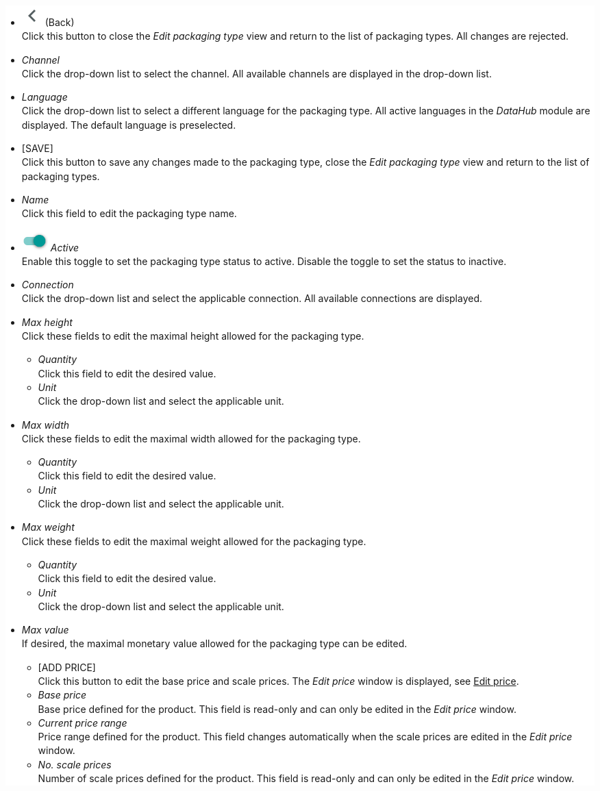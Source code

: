 - ![Back](../../Assets/Icons/Back02.png "[Back]") (Back)   
    Click this button to close the *Edit packaging type* view and return to the list of packaging types. All changes are rejected.

- *Channel*  
    Click the drop-down list to select the channel. All available channels are displayed in the drop-down list.

- *Language*      
    Click the drop-down list to select a different language for the packaging type. All active languages in the *DataHub* module are displayed. The default language is preselected.

- [SAVE]   
    Click this button to save any changes made to the packaging type, close the *Edit packaging type* view and return to the list of packaging types.

- *Name*  
    Click this field to edit the packaging type name.

- ![Toggle](../../Assets/Icons/Toggle.png "[Toggle]") *Active*   
    Enable this toggle to set the packaging type status to active. Disable the toggle to set the status to inactive.

- *Connection*  
    Click the drop-down list and select the applicable connection. All available connections are displayed.

- *Max height*  
    Click these fields to edit the maximal height allowed for the packaging type.
    - *Quantity*  
    Click this field to edit the desired value.
    - *Unit*  
    Click the drop-down list and select the applicable unit.

- *Max width*   
    Click these fields to edit the maximal width allowed for the packaging type.
    - *Quantity*  
    Click this field to edit the desired value.
    - *Unit*  
    Click the drop-down list and select the applicable unit.

- *Max weight*  
    Click these fields to edit the maximal weight allowed for the packaging type.
    - *Quantity*  
    Click this field to edit the desired value.
    - *Unit*  
    Click the drop-down list and select the applicable unit.

- *Max value*  
    If desired, the maximal monetary value allowed for the packaging type can be edited.
    - [ADD PRICE]  
    Click this button to edit the base price and scale prices. The *Edit price* window is displayed, see [Edit price](#edit-price).
    - *Base price*  
    Base price defined for the product. This field is read-only and can only be edited in the *Edit price* window.
    - *Current price range*  
    Price range defined for the product. This field changes automatically when the scale prices are edited in the *Edit price* window.
    - *No. scale prices*  
    Number of scale prices defined for the product. This field is read-only and can only be edited in the *Edit price* window.  

[comment]: <> (Screenshot evtl. ändern, Actindo Basic kommt nicht bei NoE vor)
[comment]: <> (Actindo Basic Channel in Screenshot sollte ausgeblendet werden, da nicht von Fulfillment Modul benutzt. Schon mit SW besprochen. Evtl. neue Screenshots notwendig.)
[comment]: <> (Stimmt das so? Button SAVE funktioniert nicht. Bug gemeldet.)